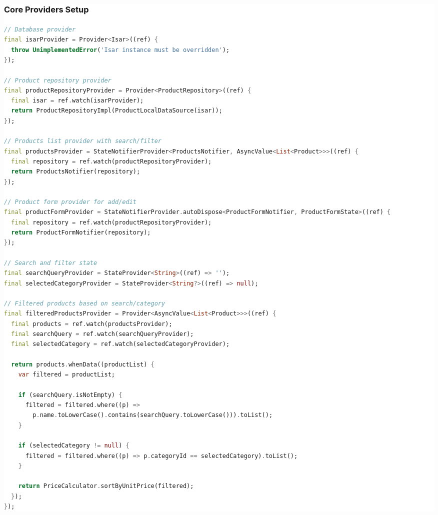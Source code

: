 ### Core Providers Setup
```dart
// Database provider
final isarProvider = Provider<Isar>((ref) {
  throw UnimplementedError('Isar instance must be overridden');
});

// Product repository provider
final productRepositoryProvider = Provider<ProductRepository>((ref) {
  final isar = ref.watch(isarProvider);
  return ProductRepositoryImpl(ProductLocalDataSource(isar));
});

// Products list provider with search/filter
final productsProvider = StateNotifierProvider<ProductsNotifier, AsyncValue<List<Product>>>((ref) {
  final repository = ref.watch(productRepositoryProvider);
  return ProductsNotifier(repository);
});

// Product form provider for add/edit
final productFormProvider = StateNotifierProvider.autoDispose<ProductFormNotifier, ProductFormState>((ref) {
  final repository = ref.watch(productRepositoryProvider);
  return ProductFormNotifier(repository);
});

// Search and filter state
final searchQueryProvider = StateProvider<String>((ref) => '');
final selectedCategoryProvider = StateProvider<String?>((ref) => null);

// Filtered products based on search/category
final filteredProductsProvider = Provider<AsyncValue<List<Product>>>((ref) {
  final products = ref.watch(productsProvider);
  final searchQuery = ref.watch(searchQueryProvider);
  final selectedCategory = ref.watch(selectedCategoryProvider);
  
  return products.whenData((productList) {
    var filtered = productList;
    
    if (searchQuery.isNotEmpty) {
      filtered = filtered.where((p) => 
        p.name.toLowerCase().contains(searchQuery.toLowerCase())).toList();
    }
    
    if (selectedCategory != null) {
      filtered = filtered.where((p) => p.categoryId == selectedCategory).toList();
    }
    
    return PriceCalculator.sortByUnitPrice(filtered);
  });
});
```
